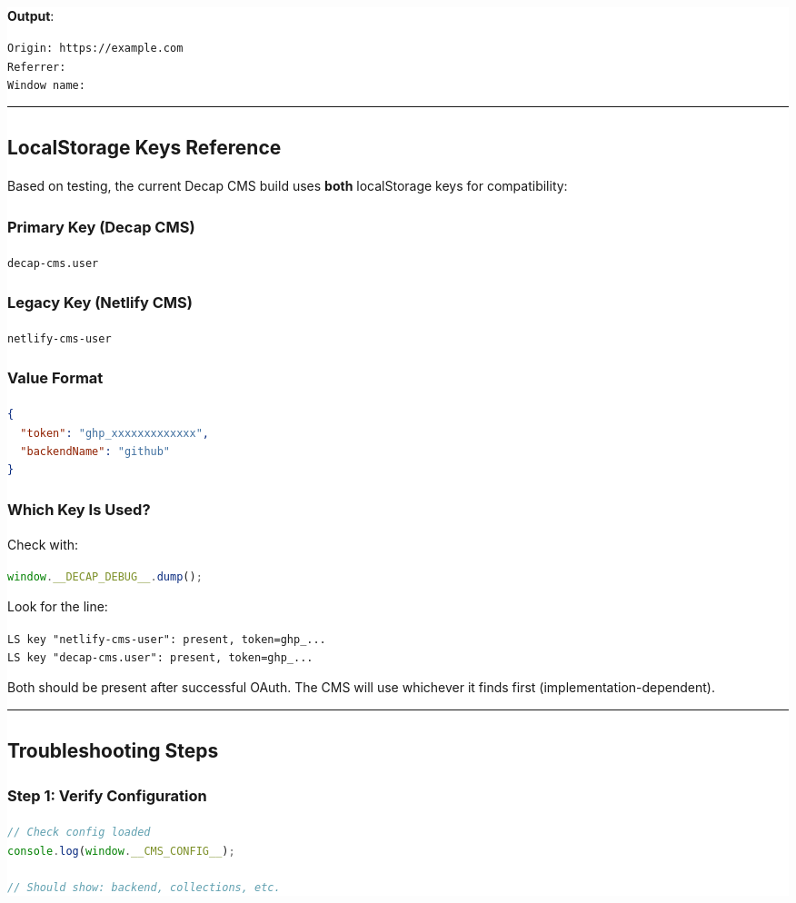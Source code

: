 **Output**:
```
Origin: https://example.com
Referrer: 
Window name: 
```

---

## LocalStorage Keys Reference

Based on testing, the current Decap CMS build uses **both** localStorage keys for compatibility:

### Primary Key (Decap CMS)
```
decap-cms.user
```

### Legacy Key (Netlify CMS)
```
netlify-cms-user
```

### Value Format
```json
{
  "token": "ghp_xxxxxxxxxxxxx",
  "backendName": "github"
}
```

### Which Key Is Used?

Check with:
```javascript
window.__DECAP_DEBUG__.dump();
```

Look for the line:
```
LS key "netlify-cms-user": present, token=ghp_...
LS key "decap-cms.user": present, token=ghp_...
```

Both should be present after successful OAuth. The CMS will use whichever it finds first (implementation-dependent).

---

## Troubleshooting Steps

### Step 1: Verify Configuration

```javascript
// Check config loaded
console.log(window.__CMS_CONFIG__);

// Should show: backend, collections, etc.
```
